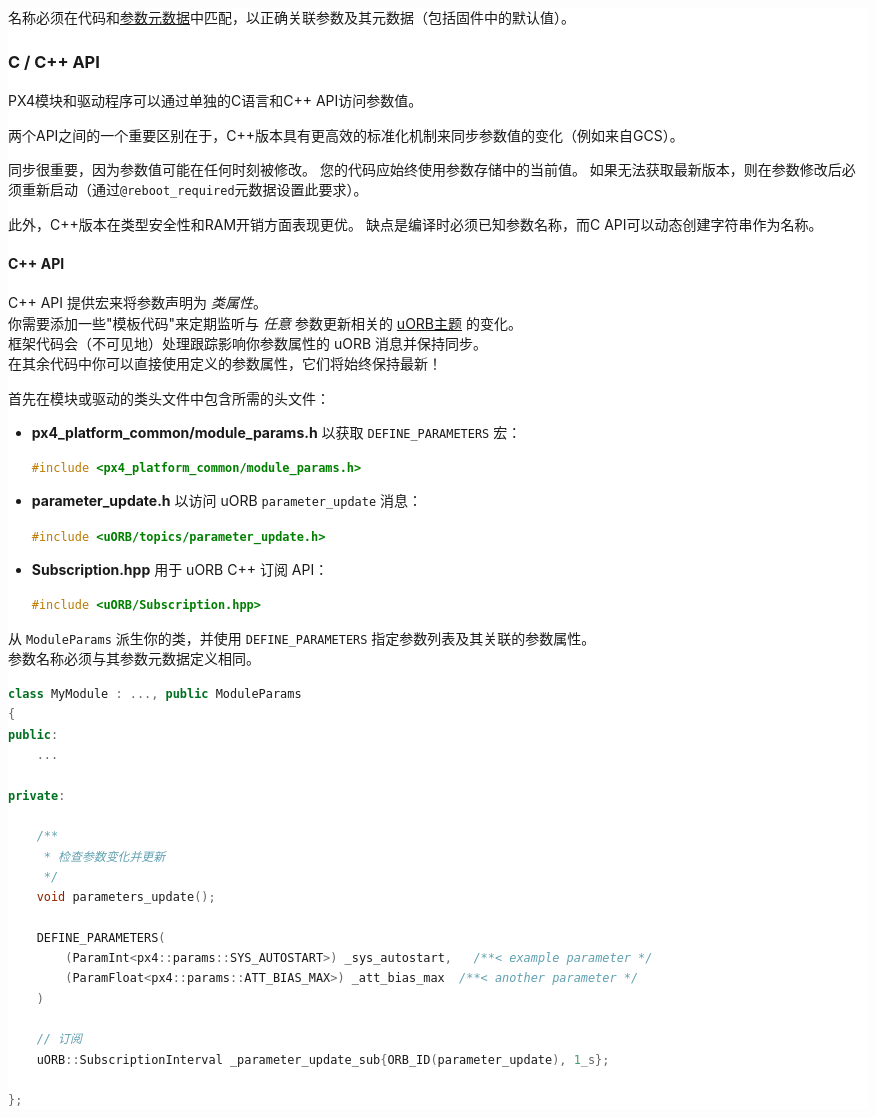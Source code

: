 名称必须在代码和[参数元数据](#参数元数据)中匹配，以正确关联参数及其元数据（包括固件中的默认值）。

### C / C++ API

PX4模块和驱动程序可以通过单独的C语言和C++ API访问参数值。

两个API之间的一个重要区别在于，C++版本具有更高效的标准化机制来同步参数值的变化（例如来自GCS）。

同步很重要，因为参数值可能在任何时刻被修改。
您的代码应始终使用参数存储中的当前值。
如果无法获取最新版本，则在参数修改后必须重新启动（通过`@reboot_required`元数据设置此要求）。

此外，C++版本在类型安全性和RAM开销方面表现更优。
缺点是编译时必须已知参数名称，而C API可以动态创建字符串作为名称。

#### C++ API

C++ API 提供宏来将参数声明为 _类属性_。  
你需要添加一些"模板代码"来定期监听与 _任意_ 参数更新相关的 [uORB主题](../middleware/uorb.md) 的变化。  
框架代码会（不可见地）处理跟踪影响你参数属性的 uORB 消息并保持同步。  
在其余代码中你可以直接使用定义的参数属性，它们将始终保持最新！

首先在模块或驱动的类头文件中包含所需的头文件：  

- **px4_platform_common/module_params.h** 以获取 `DEFINE_PARAMETERS` 宏：

  ```cpp
  #include <px4_platform_common/module_params.h>
  ```

- **parameter_update.h** 以访问 uORB `parameter_update` 消息：

  ```cpp
  #include <uORB/topics/parameter_update.h>
  ```

- **Subscription.hpp** 用于 uORB C++ 订阅 API：

  ```cpp
  #include <uORB/Subscription.hpp>
  ```

从 `ModuleParams` 派生你的类，并使用 `DEFINE_PARAMETERS` 指定参数列表及其关联的参数属性。  
参数名称必须与其参数元数据定义相同。

```cpp
class MyModule : ..., public ModuleParams
{
public:
	...

private:

	/**
	 * 检查参数变化并更新
	 */
	void parameters_update();

	DEFINE_PARAMETERS(
		(ParamInt<px4::params::SYS_AUTOSTART>) _sys_autostart,   /**< example parameter */
		(ParamFloat<px4::params::ATT_BIAS_MAX>) _att_bias_max  /**< another parameter */
	)

	// 订阅
	uORB::SubscriptionInterval _parameter_update_sub{ORB_ID(parameter_update), 1_s};

};
```
